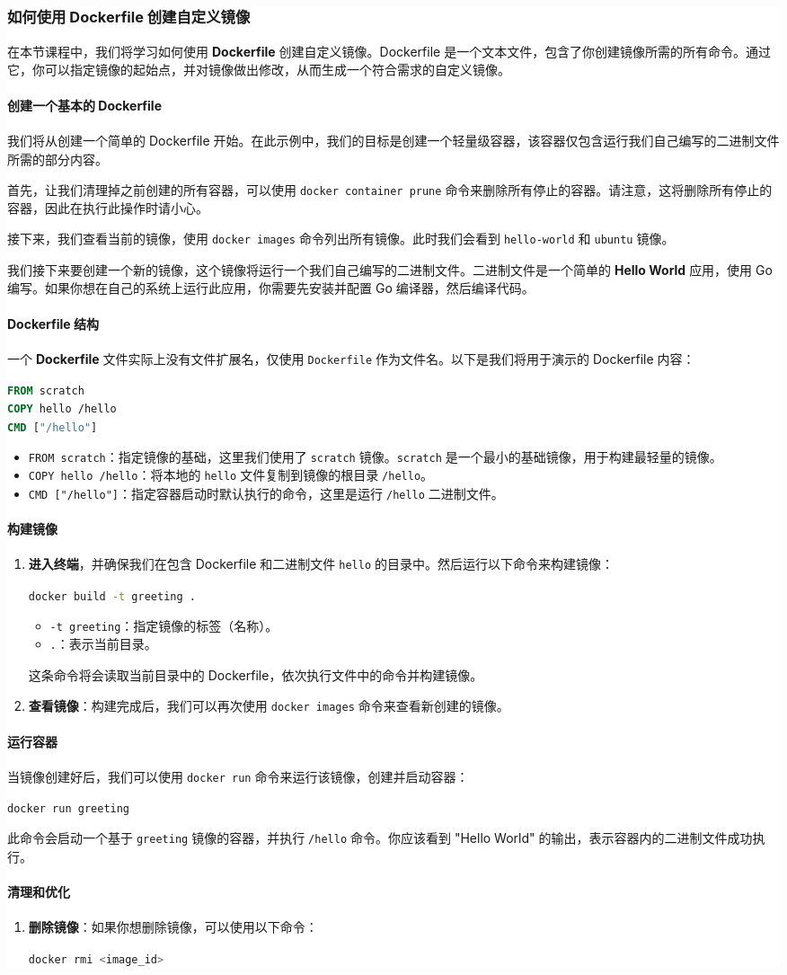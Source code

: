 ### 如何使用 Dockerfile 创建自定义镜像

在本节课程中，我们将学习如何使用 **Dockerfile** 创建自定义镜像。Dockerfile 是一个文本文件，包含了你创建镜像所需的所有命令。通过它，你可以指定镜像的起始点，并对镜像做出修改，从而生成一个符合需求的自定义镜像。

#### 创建一个基本的 Dockerfile

我们将从创建一个简单的 Dockerfile 开始。在此示例中，我们的目标是创建一个轻量级容器，该容器仅包含运行我们自己编写的二进制文件所需的部分内容。

首先，让我们清理掉之前创建的所有容器，可以使用 `docker container prune` 命令来删除所有停止的容器。请注意，这将删除所有停止的容器，因此在执行此操作时请小心。

接下来，我们查看当前的镜像，使用 `docker images` 命令列出所有镜像。此时我们会看到 `hello-world` 和 `ubuntu` 镜像。

我们接下来要创建一个新的镜像，这个镜像将运行一个我们自己编写的二进制文件。二进制文件是一个简单的 **Hello World** 应用，使用 Go 编写。如果你想在自己的系统上运行此应用，你需要先安装并配置 Go 编译器，然后编译代码。

#### Dockerfile 结构

一个 **Dockerfile** 文件实际上没有文件扩展名，仅使用 `Dockerfile` 作为文件名。以下是我们将用于演示的 Dockerfile 内容：

```Dockerfile
FROM scratch
COPY hello /hello
CMD ["/hello"]
```

- `FROM scratch`：指定镜像的基础，这里我们使用了 `scratch` 镜像。`scratch` 是一个最小的基础镜像，用于构建最轻量的镜像。
- `COPY hello /hello`：将本地的 `hello` 文件复制到镜像的根目录 `/hello`。
- `CMD ["/hello"]`：指定容器启动时默认执行的命令，这里是运行 `/hello` 二进制文件。

#### 构建镜像

1. **进入终端**，并确保我们在包含 Dockerfile 和二进制文件 `hello` 的目录中。然后运行以下命令来构建镜像：

   ```bash
   docker build -t greeting .
   ```

   - `-t greeting`：指定镜像的标签（名称）。
   - `.`：表示当前目录。

   这条命令将会读取当前目录中的 Dockerfile，依次执行文件中的命令并构建镜像。

2. **查看镜像**：构建完成后，我们可以再次使用 `docker images` 命令来查看新创建的镜像。

#### 运行容器

当镜像创建好后，我们可以使用 `docker run` 命令来运行该镜像，创建并启动容器：

```bash
docker run greeting
```

此命令会启动一个基于 `greeting` 镜像的容器，并执行 `/hello` 命令。你应该看到 "Hello World" 的输出，表示容器内的二进制文件成功执行。

#### 清理和优化

1. **删除镜像**：如果你想删除镜像，可以使用以下命令：

   ```bash
   docker rmi <image_id>
   ```
